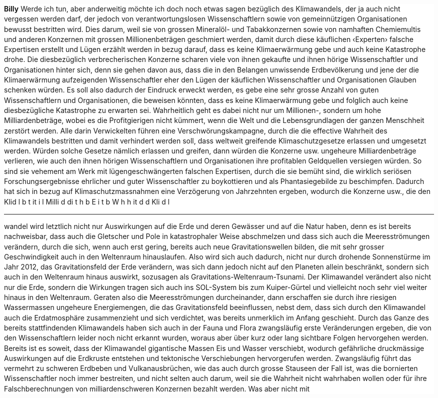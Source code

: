 **Billy** Werde ich tun, aber anderweitig möchte ich doch noch etwas sagen bezüglich des Klimawandels, der ja auch nicht vergessen werden darf, der jedoch von verantwortungslosen Wissenschaftlern
sowie von gemeinnützigen Organisationen bewusst bestritten wird. Dies darum, weil sie von grossen
Mineralöl- und Tabakkonzernen sowie von namhaften Chemiemultis und anderen Konzernen mit grossen
Millionenbeträgen geschmiert werden, damit durch diese käuflichen ‹Experten› falsche Expertisen erstellt
und Lügen erzählt werden in bezug darauf, dass es keine Klimaerwärmung gebe und auch keine Katastrophe drohe. Die diesbezüglich verbrecherischen Konzerne scharen viele von ihnen gekaufte und ihnen
hörige Wissenschaftler und Organisationen hinter sich, denn sie gehen davon aus, dass die in den Belangen unwissende Erdbevölkerung und jene der die Klimaerwärmung aufzeigenden Wissenschaftler
eher den Lügen der käuflichen Wissenschaftler und Organisationen Glauben schenken würden. Es soll
also dadurch der Eindruck erweckt werden, es gebe eine sehr grosse Anzahl von guten Wissenschaftlern
und Organisationen, die beweisen könnten, dass es keine Klimaerwärmung gebe und folglich auch keine
diesbezügliche Katastrophe zu erwarten sei. Wahrheitlich geht es dabei nicht nur um Millionen-, sondern
um hohe Milliardenbeträge, wobei es die Profitgierigen nicht kümmert, wenn die Welt und die Lebensgrundlagen der ganzen Menschheit zerstört werden. Alle darin Verwickelten führen eine Verschwörungskampagne, durch die die effective Wahrheit des Klimawandels bestritten und damit verhindert werden soll, dass weltweit greifende Klimaschutzgesetze erlassen und umgesetzt werden. Würden
solche Gesetze nämlich erlassen und greifen, dann würden die Konzerne usw. ungeheure Milliardenbeträge verlieren, wie auch den ihnen hörigen Wissenschaftlern und Organisationen ihre profitablen Geldquellen versiegen würden. So sind sie vehement am Werk mit lügengeschwängerten falschen Expertisen,
durch die sie bemüht sind, die wirklich seriösen Forschungsergebnisse ehrlicher und guter Wissenschaftler zu boykottieren und als Phantasiegebilde zu beschimpfen. Dadurch hat sich in bezug auf Klimaschutzmassnahmen eine Verzögerung von Jahrzehnten ergeben, wodurch die Konzerne usw., die den Klid l b t it i l Milli d di t h b E i t b W h h it d d Kli d l


-----

wandel wird letztlich nicht nur Auswirkungen auf die Erde und deren Gewässer und auf die Natur haben,
denn es ist bereits nachweisbar, dass auch die Gletscher und Pole in katastrophaler Weise abschmelzen und
dass sich auch die Meeresströmungen verändern, durch die sich, wenn auch erst gering, bereits auch neue
Gravitationswellen bilden, die mit sehr grosser Geschwindigkeit auch in den Weltenraum hinauslaufen.
Also wird sich auch dadurch, nicht nur durch drohende Sonnenstürme im Jahr 2012, das Gravitationsfeld
der Erde verändern, was sich dann jedoch nicht auf den Planeten allein beschränkt, sondern sich auch in den
Weltenraum hinaus auswirkt, sozusagen als Gravitations-Weltenraum-Tsunami. Der Klimawandel verändert
also nicht nur die Erde, sondern die Wirkungen tragen sich auch ins SOL-System bis zum Kuiper-Gürtel
und vielleicht noch sehr viel weiter hinaus in den Weltenraum. Geraten also die Meeresströmungen durcheinander, dann erschaffen sie durch ihre riesigen Wassermassen ungeheure Energiemengen, die das
Gravitationsfeld beeinflussen, nebst dem, dass sich durch den Klimawandel auch die Erdatmosphäre zusammenzieht und sich verdichtet, was bereits unmerklich im Anfang geschieht. Durch das Ganze des bereits
stattfindenden Klimawandels haben sich auch in der Fauna und Flora zwangsläufig erste Veränderungen
ergeben, die von den Wissenschaftlern leider noch nicht erkannt wurden, woraus aber über kurz oder
lang sichtbare Folgen hervorgehen werden. Bereits ist es soweit, dass der Klimawandel gigantische Massen
Eis und Wasser verschiebt, wodurch gefährliche druckmässige Auswirkungen auf die Erdkruste entstehen
und tektonische Verschiebungen hervorgerufen werden. Zwangsläufig führt das vermehrt zu schweren
Erdbeben und Vulkanausbrüchen, wie das auch durch grosse Stauseen der Fall ist, was die bornierten Wissenschaftler noch immer bestreiten, und nicht selten auch darum, weil sie die Wahrheit nicht wahrhaben wollen
oder für ihre Falschberechnungen von milliardenschweren Konzernen bezahlt werden. Was aber nicht mit